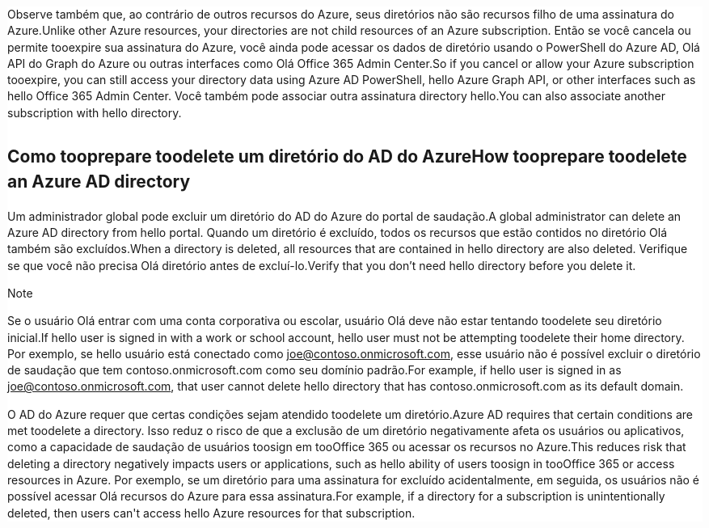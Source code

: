<span data-ttu-id="6fc2a-176">Observe também que, ao contrário de outros recursos do Azure, seus diretórios não são recursos filho de uma assinatura do Azure.</span><span class="sxs-lookup"><span data-stu-id="6fc2a-176">Unlike other Azure resources, your directories are not child resources of an Azure subscription.</span></span> <span data-ttu-id="6fc2a-177">Então se você cancela ou permite tooexpire sua assinatura do Azure, você ainda pode acessar os dados de diretório usando o PowerShell do Azure AD, Olá API do Graph do Azure ou outras interfaces como Olá Office 365 Admin Center.</span><span class="sxs-lookup"><span data-stu-id="6fc2a-177">So if you cancel or allow your Azure subscription tooexpire, you can still access your directory data using Azure AD PowerShell, hello Azure Graph API, or other interfaces such as hello Office 365 Admin Center.</span></span> <span data-ttu-id="6fc2a-178">Você também pode associar outra assinatura directory hello.</span><span class="sxs-lookup"><span data-stu-id="6fc2a-178">You can also associate another subscription with hello directory.</span></span>

## <a name="how-tooprepare-toodelete-an-azure-ad-directory"></a><span data-ttu-id="6fc2a-179">Como tooprepare toodelete um diretório do AD do Azure</span><span class="sxs-lookup"><span data-stu-id="6fc2a-179">How tooprepare toodelete an Azure AD directory</span></span>
<span data-ttu-id="6fc2a-180">Um administrador global pode excluir um diretório do AD do Azure do portal de saudação.</span><span class="sxs-lookup"><span data-stu-id="6fc2a-180">A global administrator can delete an Azure AD directory from hello portal.</span></span> <span data-ttu-id="6fc2a-181">Quando um diretório é excluído, todos os recursos que estão contidos no diretório Olá também são excluídos.</span><span class="sxs-lookup"><span data-stu-id="6fc2a-181">When a directory is deleted, all resources that are contained in hello directory are also deleted.</span></span> <span data-ttu-id="6fc2a-182">Verifique se que você não precisa Olá diretório antes de excluí-lo.</span><span class="sxs-lookup"><span data-stu-id="6fc2a-182">Verify that you don’t need hello directory before you delete it.</span></span>

> [!NOTE]
> <span data-ttu-id="6fc2a-183">Se o usuário Olá entrar com uma conta corporativa ou escolar, usuário Olá deve não estar tentando toodelete seu diretório inicial.</span><span class="sxs-lookup"><span data-stu-id="6fc2a-183">If hello user is signed in with a work or school account, hello user must not be attempting toodelete their home directory.</span></span> <span data-ttu-id="6fc2a-184">Por exemplo, se hello usuário está conectado como joe@contoso.onmicrosoft.com, esse usuário não é possível excluir o diretório de saudação que tem contoso.onmicrosoft.com como seu domínio padrão.</span><span class="sxs-lookup"><span data-stu-id="6fc2a-184">For example, if hello user is signed in as joe@contoso.onmicrosoft.com, that user cannot delete hello directory that has contoso.onmicrosoft.com as its default domain.</span></span>

<span data-ttu-id="6fc2a-185">O AD do Azure requer que certas condições sejam atendido toodelete um diretório.</span><span class="sxs-lookup"><span data-stu-id="6fc2a-185">Azure AD requires that certain conditions are met toodelete a directory.</span></span> <span data-ttu-id="6fc2a-186">Isso reduz o risco de que a exclusão de um diretório negativamente afeta os usuários ou aplicativos, como a capacidade de saudação de usuários toosign em tooOffice 365 ou acessar os recursos no Azure.</span><span class="sxs-lookup"><span data-stu-id="6fc2a-186">This reduces risk that deleting a directory negatively impacts users or applications, such as hello ability of users toosign in tooOffice 365 or access resources in Azure.</span></span> <span data-ttu-id="6fc2a-187">Por exemplo, se um diretório para uma assinatura for excluído acidentalmente, em seguida, os usuários não é possível acessar Olá recursos do Azure para essa assinatura.</span><span class="sxs-lookup"><span data-stu-id="6fc2a-187">For example, if a directory for a subscription is unintentionally deleted, then users can't access hello Azure resources for that subscription.</span></span>
